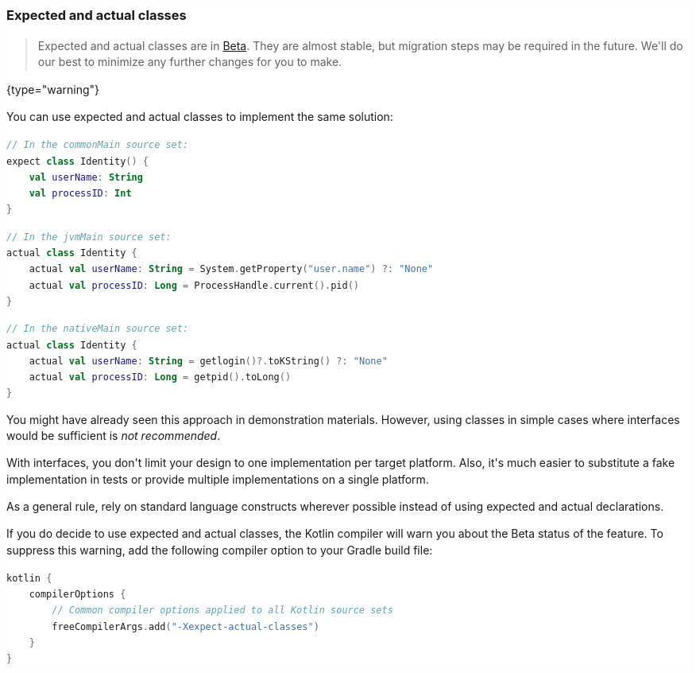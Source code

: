 ### Expected and actual classes

> Expected and actual classes are in [Beta](components-stability.md).
> They are almost stable, but migration steps may be required in the future.
> We'll do our best to minimize any further changes for you to make.
>
{type="warning"}

You can use expected and actual classes to implement the same solution:

```kotlin
// In the commonMain source set:
expect class Identity() {
    val userName: String
    val processID: Int
}
```

```kotlin
// In the jvmMain source set:
actual class Identity {
    actual val userName: String = System.getProperty("user.name") ?: "None"
    actual val processID: Long = ProcessHandle.current().pid()
}
```

```kotlin
// In the nativeMain source set:
actual class Identity {
    actual val userName: String = getlogin()?.toKString() ?: "None"
    actual val processID: Long = getpid().toLong()
}
```

You might have already seen this approach in demonstration materials. However, using classes in simple cases where
interfaces would be sufficient is _not recommended_.

With interfaces, you don't limit your design to one implementation per target platform. Also, it's much easier to
substitute a fake implementation in tests or provide multiple implementations on a single platform.

As a general rule, rely on standard language constructs wherever possible instead of using expected and actual declarations.

If you do decide to use expected and actual classes, the Kotlin compiler will warn you about the Beta status
of the feature. To suppress this warning, add the following compiler option to your Gradle build file:

```kotlin
kotlin {
    compilerOptions {
        // Common compiler options applied to all Kotlin source sets
        freeCompilerArgs.add("-Xexpect-actual-classes")
    }
}
```
